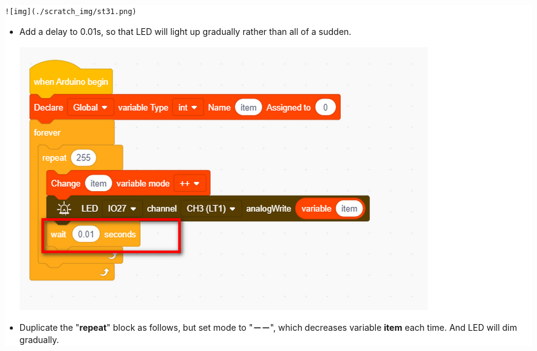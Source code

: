     ![img](./scratch_img/st31.png)

- Add a delay to 0.01s, so that LED will light up gradually rather than all of a sudden. 

  ![img](./scratch_img/st32.png)

- Duplicate the "**repeat**" block as follows, but set mode to "**－－**", which decreases variable **item** each time. And LED will dim gradually. 
